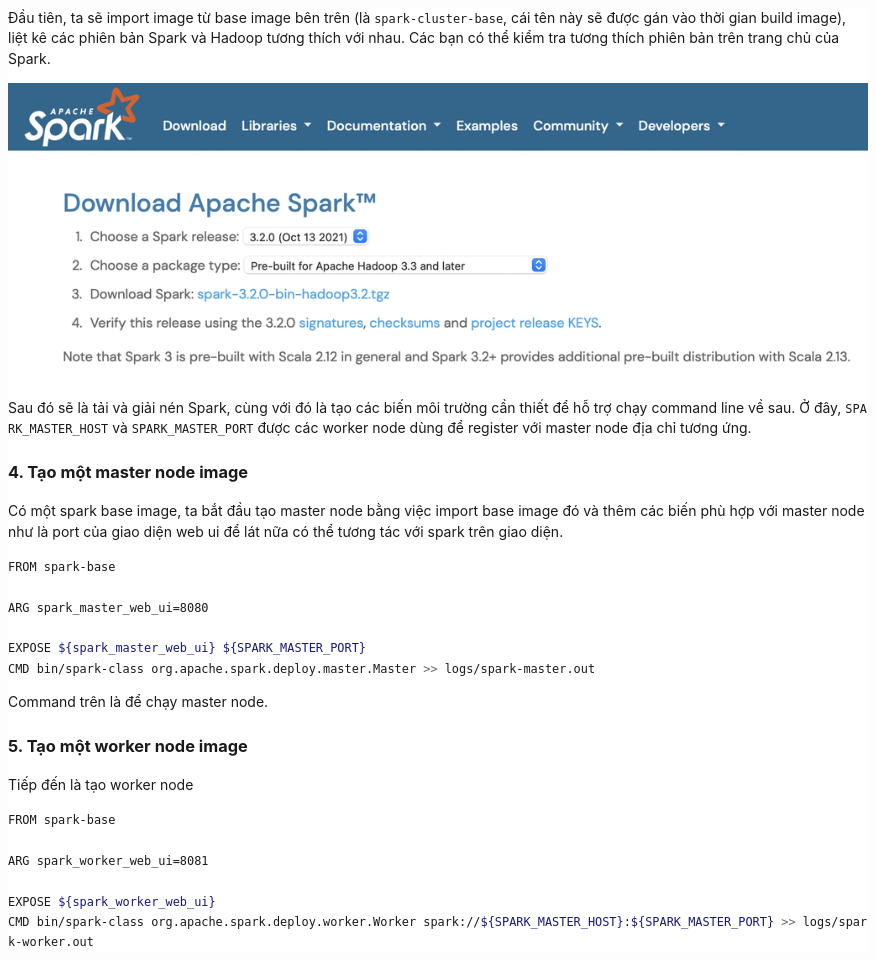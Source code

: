 Đầu tiên, ta sẽ import image từ base image bên trên (là `spark-cluster-base`, cái tên này sẽ được gán vào thời gian build image), liệt kê các phiên bản Spark và Hadoop tương thích với nhau. Các bạn có thể kiểm tra tương thích phiên bản trên trang chủ của Spark.

![Spark Version](./images/spark-version.PNG)

Sau đó sẽ là tải và giải nén Spark, cùng với đó là tạo các biến môi trường cần thiết để hỗ trợ chạy command line về sau. Ở đây, `SPARK_MASTER_HOST` và `SPARK_MASTER_PORT` được các worker node dùng để register với master node địa chỉ tương ứng.

### 4. Tạo một master node image

Có một spark base image, ta bắt đầu tạo master node bằng việc import base image đó và thêm các biến phù hợp với master node như là port của giao diện web ui để lát nữa có thể tương tác với spark trên giao diện.

```sh
FROM spark-base

ARG spark_master_web_ui=8080

EXPOSE ${spark_master_web_ui} ${SPARK_MASTER_PORT}
CMD bin/spark-class org.apache.spark.deploy.master.Master >> logs/spark-master.out
```

Command trên là để chạy master node.

### 5. Tạo một worker node image

Tiếp đến là tạo worker node

```sh
FROM spark-base

ARG spark_worker_web_ui=8081

EXPOSE ${spark_worker_web_ui}
CMD bin/spark-class org.apache.spark.deploy.worker.Worker spark://${SPARK_MASTER_HOST}:${SPARK_MASTER_PORT} >> logs/spark-worker.out
```
